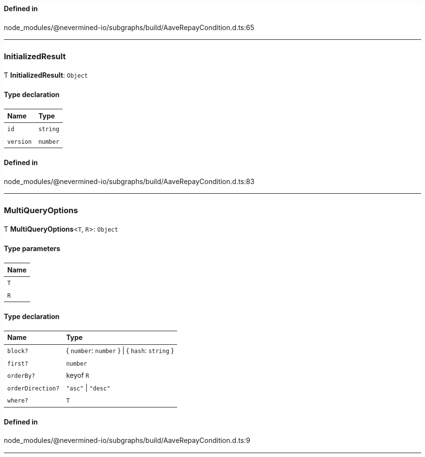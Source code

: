 #### Defined in

node_modules/@nevermined-io/subgraphs/build/AaveRepayCondition.d.ts:65

___

### InitializedResult

Ƭ **InitializedResult**: `Object`

#### Type declaration

| Name | Type |
| :------ | :------ |
| `id` | `string` |
| `version` | `number` |

#### Defined in

node_modules/@nevermined-io/subgraphs/build/AaveRepayCondition.d.ts:83

___

### MultiQueryOptions

Ƭ **MultiQueryOptions**<`T`, `R`\>: `Object`

#### Type parameters

| Name |
| :------ |
| `T` |
| `R` |

#### Type declaration

| Name | Type |
| :------ | :------ |
| `block?` | { `number`: `number`  } \| { `hash`: `string`  } |
| `first?` | `number` |
| `orderBy?` | keyof `R` |
| `orderDirection?` | ``"asc"`` \| ``"desc"`` |
| `where?` | `T` |

#### Defined in

node_modules/@nevermined-io/subgraphs/build/AaveRepayCondition.d.ts:9

___
